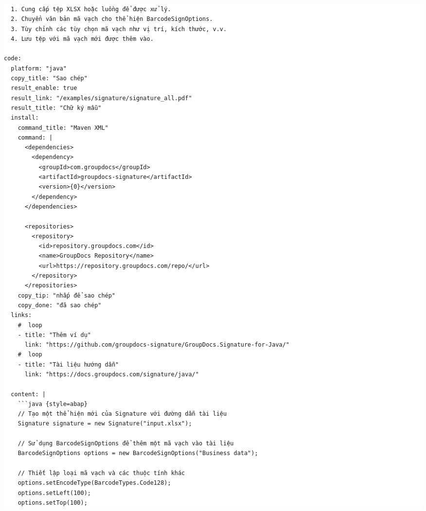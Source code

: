       1. Cung cấp tệp XLSX hoặc luồng để được xử lý.
      2. Chuyển văn bản mã vạch cho thể hiện BarcodeSignOptions.
      3. Tùy chỉnh các tùy chọn mã vạch như vị trí, kích thước, v.v.
      4. Lưu tệp với mã vạch mới được thêm vào.
   
    code:
      platform: "java"
      copy_title: "Sao chép"
      result_enable: true
      result_link: "/examples/signature/signature_all.pdf"
      result_title: "Chữ ký mẫu"
      install:
        command_title: "Maven XML"
        command: |
          <dependencies>
            <dependency>
              <groupId>com.groupdocs</groupId>
              <artifactId>groupdocs-signature</artifactId>
              <version>{0}</version>
            </dependency>
          </dependencies>

          <repositories>
            <repository>
              <id>repository.groupdocs.com</id>
              <name>GroupDocs Repository</name>
              <url>https://repository.groupdocs.com/repo/</url>
            </repository>
          </repositories>
        copy_tip: "nhấp để sao chép"
        copy_done: "đã sao chép"
      links:
        #  loop
        - title: "Thêm ví dụ"
          link: "https://github.com/groupdocs-signature/GroupDocs.Signature-for-Java/"
        #  loop
        - title: "Tài liệu hướng dẫn"
          link: "https://docs.groupdocs.com/signature/java/"
          
      content: |
        ```java {style=abap}
        // Tạo một thể hiện mới của Signature với đường dẫn tài liệu
        Signature signature = new Signature("input.xlsx");

        // Sử dụng BarcodeSignOptions để thêm một mã vạch vào tài liệu
        BarcodeSignOptions options = new BarcodeSignOptions("Business data");

        // Thiết lập loại mã vạch và các thuộc tính khác
        options.setEncodeType(BarcodeTypes.Code128);
        options.setLeft(100);
        options.setTop(100);
